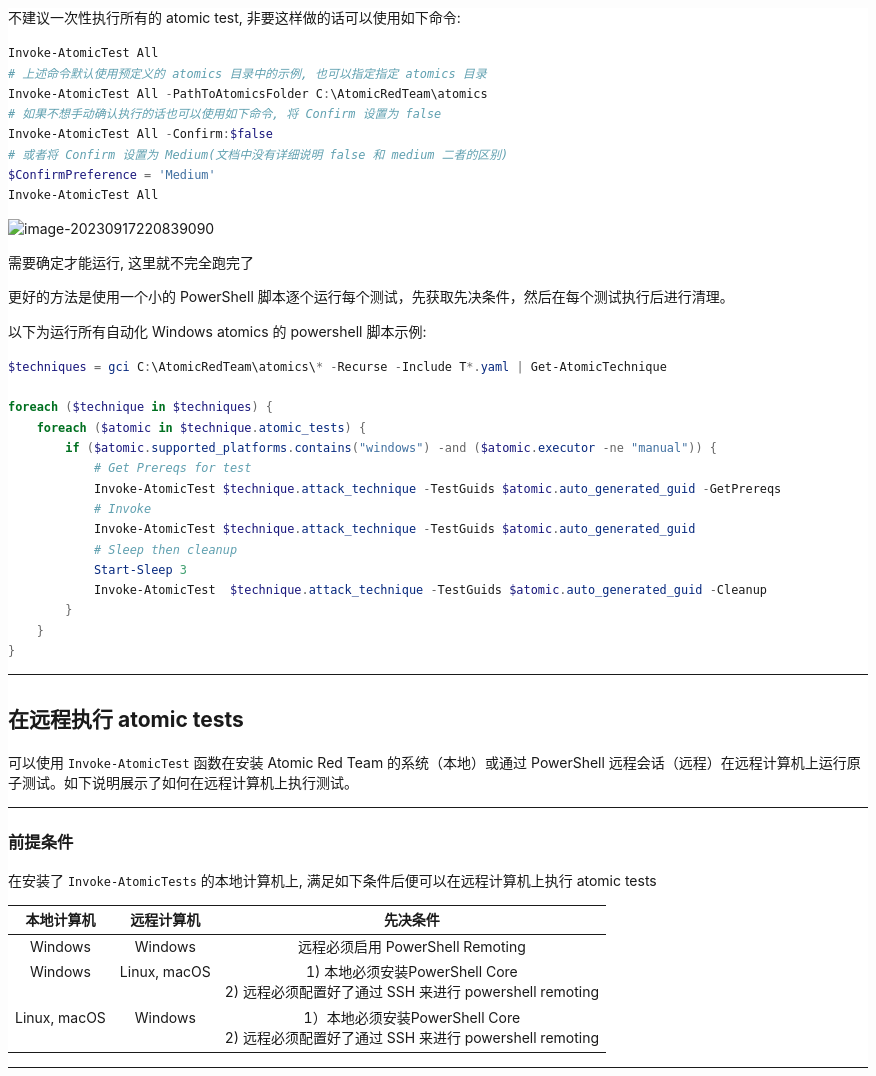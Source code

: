 不建议一次性执行所有的 atomic test, 非要这样做的话可以使用如下命令:

```powershell
Invoke-AtomicTest All
# 上述命令默认使用预定义的 atomics 目录中的示例, 也可以指定指定 atomics 目录
Invoke-AtomicTest All -PathToAtomicsFolder C:\AtomicRedTeam\atomics
# 如果不想手动确认执行的话也可以使用如下命令, 将 Confirm 设置为 false
Invoke-AtomicTest All -Confirm:$false
# 或者将 Confirm 设置为 Medium(文档中没有详细说明 false 和 medium 二者的区别)
$ConfirmPreference = 'Medium'
Invoke-AtomicTest All
```

![image-20230917220839090](http://cdn.ayusummer233.top/DailyNotes/202309172208128.png)

需要确定才能运行, 这里就不完全跑完了

更好的方法是使用一个小的 PowerShell 脚本逐个运行每个测试，先获取先决条件，然后在每个测试执行后进行清理。

以下为运行所有自动化 Windows atomics 的 powershell 脚本示例:

```powershell
$techniques = gci C:\AtomicRedTeam\atomics\* -Recurse -Include T*.yaml | Get-AtomicTechnique

foreach ($technique in $techniques) {
    foreach ($atomic in $technique.atomic_tests) {
        if ($atomic.supported_platforms.contains("windows") -and ($atomic.executor -ne "manual")) {
            # Get Prereqs for test
            Invoke-AtomicTest $technique.attack_technique -TestGuids $atomic.auto_generated_guid -GetPrereqs
            # Invoke
            Invoke-AtomicTest $technique.attack_technique -TestGuids $atomic.auto_generated_guid
            # Sleep then cleanup
            Start-Sleep 3
            Invoke-AtomicTest  $technique.attack_technique -TestGuids $atomic.auto_generated_guid -Cleanup
        }
    }
}
```

----

## 在远程执行 atomic tests

可以使用 `Invoke-AtomicTest` 函数在安装 Atomic Red Team 的系统（本地）或通过 PowerShell 远程会话（远程）在远程计算机上运行原子测试。如下说明展示了如何在远程计算机上执行测试。

----

### 前提条件

在安装了 `Invoke-AtomicTests` 的本地计算机上, 满足如下条件后便可以在远程计算机上执行 atomic tests

|  本地计算机  |  远程计算机  |                                         先决条件                                          |
| :----------: | :----------: | :---------------------------------------------------------------------------------------: |
|   Windows    |   Windows    |                             远程必须启用 PowerShell Remoting                              |
|   Windows    | Linux, macOS | 1) 本地必须安装PowerShell Core <br>2) 远程必须配置好了通过 SSH 来进行 powershell remoting |
| Linux, macOS |   Windows    | 1）本地必须安装PowerShell Core<br>2) 远程必须配置好了通过 SSH 来进行 powershell remoting  |

---